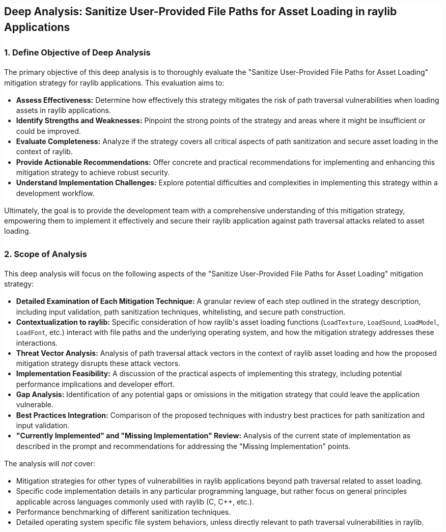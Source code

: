 ## Deep Analysis: Sanitize User-Provided File Paths for Asset Loading in raylib Applications

### 1. Define Objective of Deep Analysis

The primary objective of this deep analysis is to thoroughly evaluate the "Sanitize User-Provided File Paths for Asset Loading" mitigation strategy for raylib applications. This evaluation aims to:

*   **Assess Effectiveness:** Determine how effectively this strategy mitigates the risk of path traversal vulnerabilities when loading assets in raylib applications.
*   **Identify Strengths and Weaknesses:**  Pinpoint the strong points of the strategy and areas where it might be insufficient or could be improved.
*   **Evaluate Completeness:**  Analyze if the strategy covers all critical aspects of path sanitization and secure asset loading in the context of raylib.
*   **Provide Actionable Recommendations:**  Offer concrete and practical recommendations for implementing and enhancing this mitigation strategy to achieve robust security.
*   **Understand Implementation Challenges:**  Explore potential difficulties and complexities in implementing this strategy within a development workflow.

Ultimately, the goal is to provide the development team with a comprehensive understanding of this mitigation strategy, empowering them to implement it effectively and secure their raylib application against path traversal attacks related to asset loading.

### 2. Scope of Analysis

This deep analysis will focus on the following aspects of the "Sanitize User-Provided File Paths for Asset Loading" mitigation strategy:

*   **Detailed Examination of Each Mitigation Technique:**  A granular review of each step outlined in the strategy description, including input validation, path sanitization techniques, whitelisting, and secure path construction.
*   **Contextualization to raylib:**  Specific consideration of how raylib's asset loading functions (`LoadTexture`, `LoadSound`, `LoadModel`, `LoadFont`, etc.) interact with file paths and the underlying operating system, and how the mitigation strategy addresses these interactions.
*   **Threat Vector Analysis:**  Analysis of path traversal attack vectors in the context of raylib asset loading and how the proposed mitigation strategy disrupts these attack vectors.
*   **Implementation Feasibility:**  A discussion of the practical aspects of implementing this strategy, including potential performance implications and developer effort.
*   **Gap Analysis:**  Identification of any potential gaps or omissions in the mitigation strategy that could leave the application vulnerable.
*   **Best Practices Integration:**  Comparison of the proposed techniques with industry best practices for path sanitization and input validation.
*   **"Currently Implemented" and "Missing Implementation" Review:**  Analysis of the current state of implementation as described in the prompt and recommendations for addressing the "Missing Implementation" points.

The analysis will *not* cover:

*   Mitigation strategies for other types of vulnerabilities in raylib applications beyond path traversal related to asset loading.
*   Specific code implementation details in any particular programming language, but rather focus on general principles applicable across languages commonly used with raylib (C, C++, etc.).
*   Performance benchmarking of different sanitization techniques.
*   Detailed operating system specific file system behaviors, unless directly relevant to path traversal vulnerabilities in raylib.
